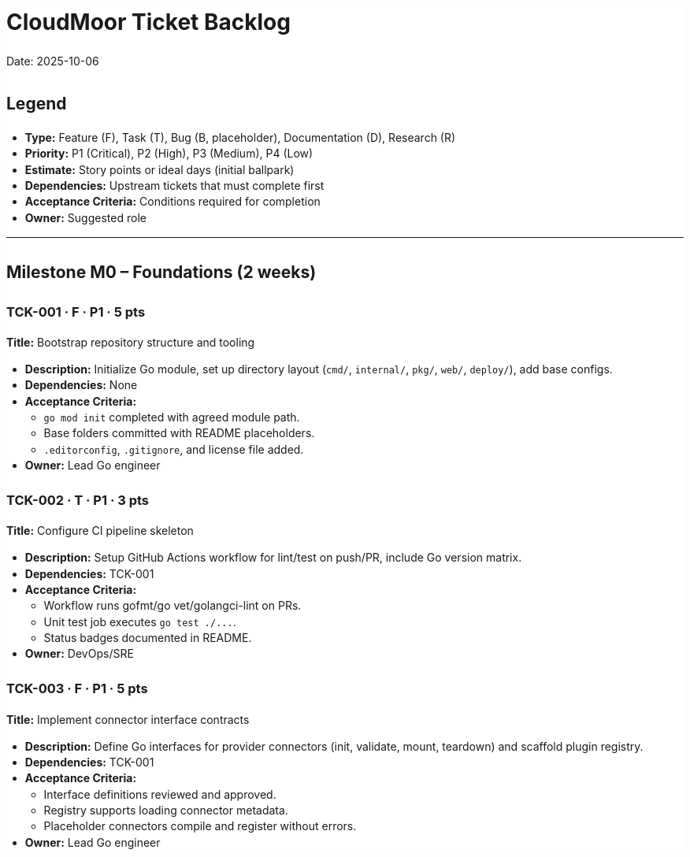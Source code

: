 # CloudMoor Ticket Backlog

Date: 2025-10-06

## Legend

- **Type:** Feature (F), Task (T), Bug (B, placeholder), Documentation (D), Research (R)
- **Priority:** P1 (Critical), P2 (High), P3 (Medium), P4 (Low)
- **Estimate:** Story points or ideal days (initial ballpark)
- **Dependencies:** Upstream tickets that must complete first
- **Acceptance Criteria:** Conditions required for completion
- **Owner:** Suggested role

---

## Milestone M0 – Foundations (2 weeks)

### TCK-001 · F · P1 · 5 pts

**Title:** Bootstrap repository structure and tooling

- **Description:** Initialize Go module, set up directory layout (`cmd/`, `internal/`, `pkg/`, `web/`, `deploy/`), add base configs.
- **Dependencies:** None
- **Acceptance Criteria:**
  - `go mod init` completed with agreed module path.
  - Base folders committed with README placeholders.
  - `.editorconfig`, `.gitignore`, and license file added.
- **Owner:** Lead Go engineer

### TCK-002 · T · P1 · 3 pts

**Title:** Configure CI pipeline skeleton

- **Description:** Setup GitHub Actions workflow for lint/test on push/PR, include Go version matrix.
- **Dependencies:** TCK-001
- **Acceptance Criteria:**
  - Workflow runs gofmt/go vet/golangci-lint on PRs.
  - Unit test job executes `go test ./...`.
  - Status badges documented in README.
- **Owner:** DevOps/SRE

### TCK-003 · F · P1 · 5 pts

**Title:** Implement connector interface contracts

- **Description:** Define Go interfaces for provider connectors (init, validate, mount, teardown) and scaffold plugin registry.
- **Dependencies:** TCK-001
- **Acceptance Criteria:**
  - Interface definitions reviewed and approved.
  - Registry supports loading connector metadata.
  - Placeholder connectors compile and register without errors.
- **Owner:** Lead Go engineer
